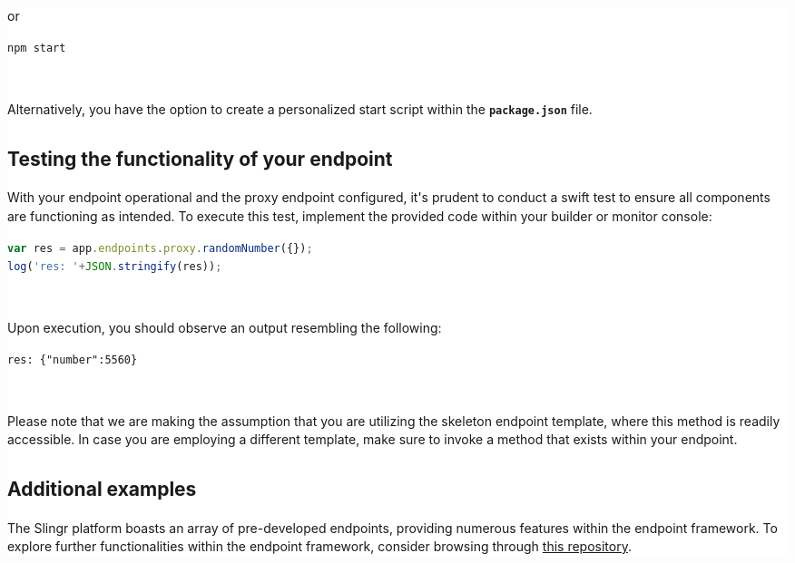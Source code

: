 or

```
npm start
```
<br> 

Alternatively, you have the option to create a personalized start script within the **`package.json`** file.

## **Testing the functionality of your endpoint**

With your endpoint operational and the proxy endpoint configured, it's prudent to conduct a swift test to ensure all components are functioning as intended. To execute this test, implement the provided code within your builder or monitor console:

```js
var res = app.endpoints.proxy.randomNumber({});
log('res: '+JSON.stringify(res));
``` 
<br>

Upon execution, you should observe an output resembling the following:

```
res: {"number":5560} 
```
<br>

Please note that we are making the assumption that you are utilizing the skeleton endpoint template, where this method is readily accessible. In case you are employing a different template, make sure to invoke a method that exists within your endpoint.

## **Additional examples**

The Slingr platform boasts an array of pre-developed endpoints, providing numerous features within the endpoint framework. To explore further functionalities within the endpoint framework, consider browsing through [this repository](https://github.com/slingr-stack).

